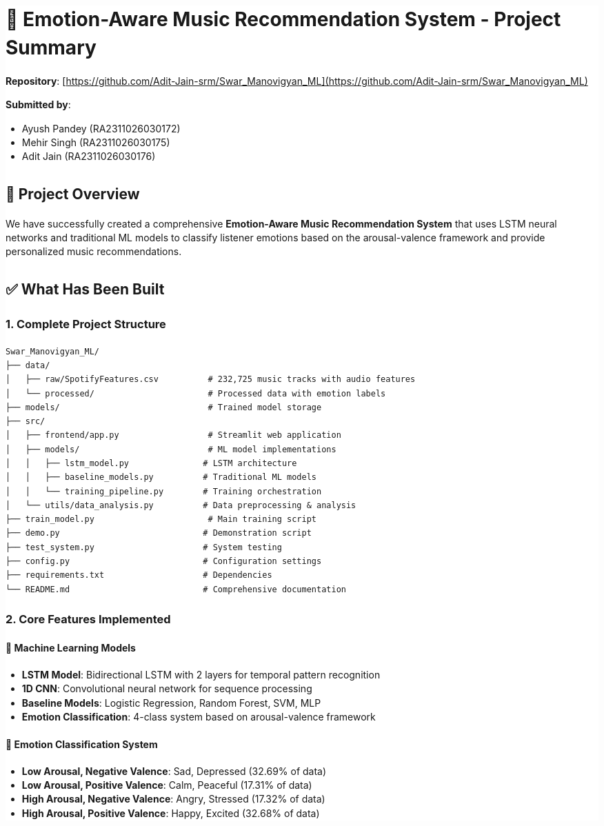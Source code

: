 # 🎵 Emotion-Aware Music Recommendation System - Project Summary

**Repository**: [https://github.com/Adit-Jain-srm/Swar_Manovigyan_ML](https://github.com/Adit-Jain-srm/Swar_Manovigyan_ML)

**Submitted by**:
- Ayush Pandey (RA2311026030172)
- Mehir Singh (RA2311026030175) 
- Adit Jain (RA2311026030176)

## 🎯 Project Overview

We have successfully created a comprehensive **Emotion-Aware Music Recommendation System** that uses LSTM neural networks and traditional ML models to classify listener emotions based on the arousal-valence framework and provide personalized music recommendations.

## ✅ What Has Been Built

### 1. **Complete Project Structure**
```
Swar_Manovigyan_ML/
├── data/
│   ├── raw/SpotifyFeatures.csv          # 232,725 music tracks with audio features
│   └── processed/                       # Processed data with emotion labels
├── models/                              # Trained model storage
├── src/
│   ├── frontend/app.py                  # Streamlit web application
│   ├── models/                          # ML model implementations
│   │   ├── lstm_model.py               # LSTM architecture
│   │   ├── baseline_models.py          # Traditional ML models
│   │   └── training_pipeline.py        # Training orchestration
│   └── utils/data_analysis.py          # Data preprocessing & analysis
├── train_model.py                       # Main training script
├── demo.py                             # Demonstration script
├── test_system.py                      # System testing
├── config.py                           # Configuration settings
├── requirements.txt                    # Dependencies
└── README.md                           # Comprehensive documentation
```

### 2. **Core Features Implemented**

#### 🧠 **Machine Learning Models**
- **LSTM Model**: Bidirectional LSTM with 2 layers for temporal pattern recognition
- **1D CNN**: Convolutional neural network for sequence processing
- **Baseline Models**: Logistic Regression, Random Forest, SVM, MLP
- **Emotion Classification**: 4-class system based on arousal-valence framework

#### 🎵 **Emotion Classification System**
- **Low Arousal, Negative Valence**: Sad, Depressed (32.69% of data)
- **Low Arousal, Positive Valence**: Calm, Peaceful (17.31% of data)
- **High Arousal, Negative Valence**: Angry, Stressed (17.32% of data)
- **High Arousal, Positive Valence**: Happy, Excited (32.68% of data)

